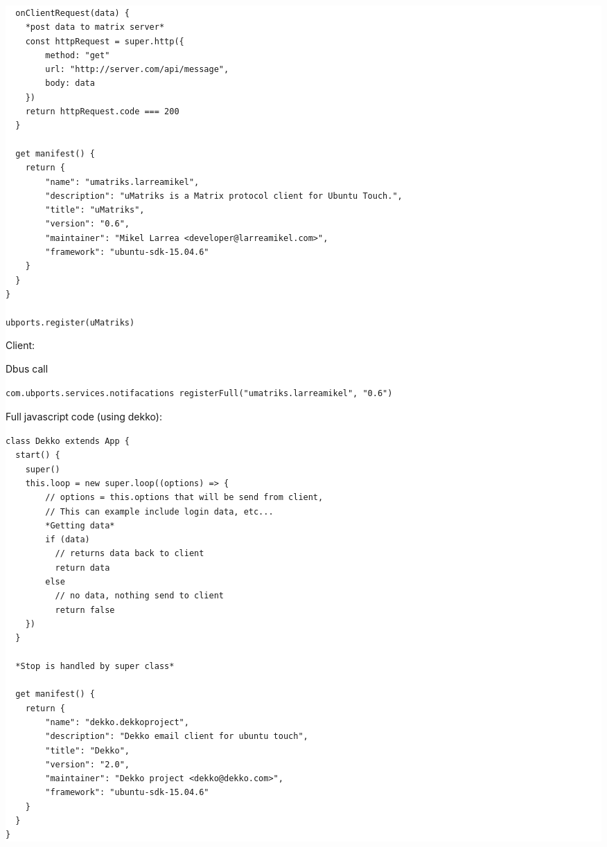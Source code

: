 ```
  onClientRequest(data) {
    *post data to matrix server*
    const httpRequest = super.http({
        method: "get"
        url: "http://server.com/api/message",
        body: data
    })
    return httpRequest.code === 200
  }

  get manifest() {
    return {
        "name": "umatriks.larreamikel",
        "description": "uMatriks is a Matrix protocol client for Ubuntu Touch.",
        "title": "uMatriks",
        "version": "0.6",
        "maintainer": "Mikel Larrea <developer@larreamikel.com>",
        "framework": "ubuntu-sdk-15.04.6"
    }
  }
}

ubports.register(uMatriks)
```

Client:

Dbus call
```
com.ubports.services.notifacations registerFull("umatriks.larreamikel", "0.6")
```

Full javascript code (using dekko):

```
class Dekko extends App {
  start() {
    super()
    this.loop = new super.loop((options) => {
        // options = this.options that will be send from client,
        // This can example include login data, etc...
        *Getting data*
        if (data)
          // returns data back to client
          return data
        else
          // no data, nothing send to client
          return false
    })
  }

  *Stop is handled by super class*

  get manifest() {
    return {
        "name": "dekko.dekkoproject",
        "description": "Dekko email client for ubuntu touch",
        "title": "Dekko",
        "version": "2.0",
        "maintainer": "Dekko project <dekko@dekko.com>",
        "framework": "ubuntu-sdk-15.04.6"
    }
  }
}

```